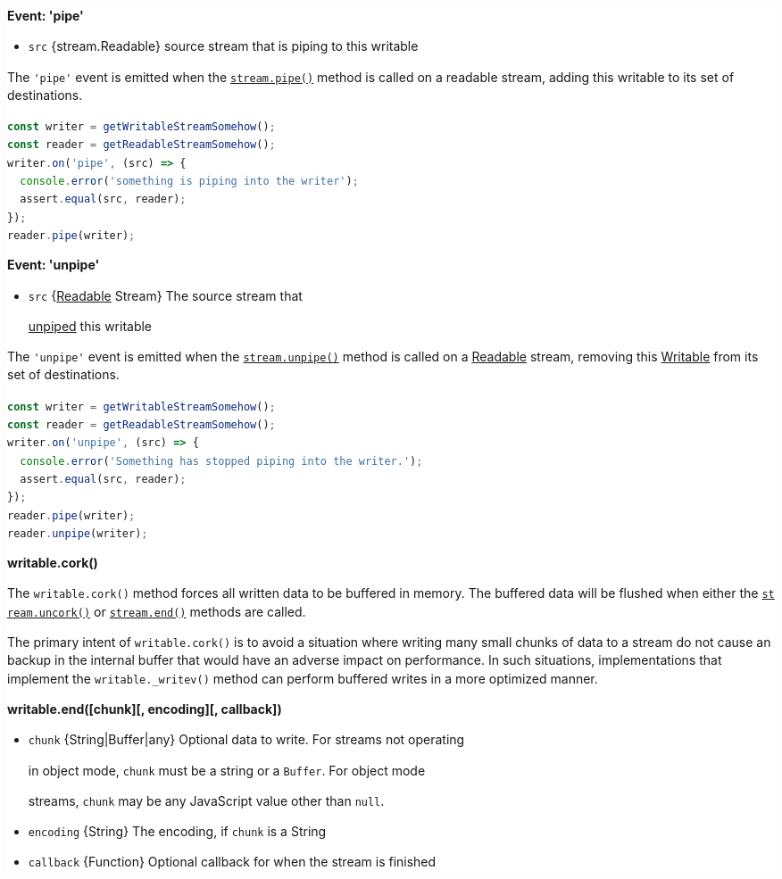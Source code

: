 **Event: 'pipe'**

* `src` {stream.Readable} source stream that is piping to this writable

The `'pipe'` event is emitted when the [`stream.pipe()`](stream.md#stream_readable_pipe_destination_options) method is called on a readable stream, adding this writable to its set of destinations.

```javascript
const writer = getWritableStreamSomehow();
const reader = getReadableStreamSomehow();
writer.on('pipe', (src) => {
  console.error('something is piping into the writer');
  assert.equal(src, reader);
});
reader.pipe(writer);
```

**Event: 'unpipe'**

* `src` {[Readable](stream.md#stream_class_stream_readable) Stream} The source stream that

  [unpiped](stream.md#stream_readable_unpipe_destination) this writable

The `'unpipe'` event is emitted when the [`stream.unpipe()`](stream.md#stream_readable_unpipe_destination) method is called on a [Readable](stream.md#stream_class_stream_readable) stream, removing this [Writable](stream.md#stream_class_stream_writable) from its set of destinations.

```javascript
const writer = getWritableStreamSomehow();
const reader = getReadableStreamSomehow();
writer.on('unpipe', (src) => {
  console.error('Something has stopped piping into the writer.');
  assert.equal(src, reader);
});
reader.pipe(writer);
reader.unpipe(writer);
```

**writable.cork\(\)**

The `writable.cork()` method forces all written data to be buffered in memory. The buffered data will be flushed when either the [`stream.uncork()`](stream.md#stream_writable_uncork) or [`stream.end()`](stream.md#stream_writable_end_chunk_encoding_callback) methods are called.

The primary intent of `writable.cork()` is to avoid a situation where writing many small chunks of data to a stream do not cause an backup in the internal buffer that would have an adverse impact on performance. In such situations, implementations that implement the `writable._writev()` method can perform buffered writes in a more optimized manner.

**writable.end\(\[chunk\]\[, encoding\]\[, callback\]\)**

* `chunk` {String\|Buffer\|any} Optional data to write. For streams not operating

  in object mode, `chunk` must be a string or a `Buffer`. For object mode

  streams, `chunk` may be any JavaScript value other than `null`.

* `encoding` {String} The encoding, if `chunk` is a String
* `callback` {Function} Optional callback for when the stream is finished
